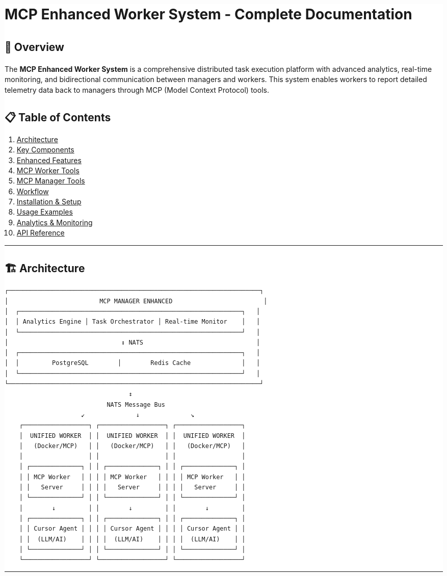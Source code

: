 # MCP Enhanced Worker System - Complete Documentation

## 🚀 Overview

The **MCP Enhanced Worker System** is a comprehensive distributed task execution platform with advanced analytics, real-time monitoring, and bidirectional communication between managers and workers. This system enables workers to report detailed telemetry data back to managers through MCP (Model Context Protocol) tools.

## 📋 Table of Contents

1. [Architecture](#architecture)
2. [Key Components](#key-components)
3. [Enhanced Features](#enhanced-features)
4. [MCP Worker Tools](#mcp-worker-tools)
5. [MCP Manager Tools](#mcp-manager-tools)
6. [Workflow](#workflow)
7. [Installation & Setup](#installation--setup)
8. [Usage Examples](#usage-examples)
9. [Analytics & Monitoring](#analytics--monitoring)
10. [API Reference](#api-reference)

---

## 🏗️ Architecture

```
┌─────────────────────────────────────────────────────────────────────┐
│                         MCP MANAGER ENHANCED                         │
│  ┌─────────────────────────────────────────────────────────────┐   │
│  │ Analytics Engine │ Task Orchestrator │ Real-time Monitor    │   │
│  └─────────────────────────────────────────────────────────────┘   │
│                               ↕️ NATS                               │
│  ┌─────────────────────────────────────────────────────────────┐   │
│  │         PostgreSQL        │        Redis Cache              │   │
│  └─────────────────────────────────────────────────────────────┘   │
└─────────────────────────────────────────────────────────────────────┘
                                  ↕️
                            NATS Message Bus
                     ↙️              ↓              ↘️
    ┌──────────────────┐ ┌──────────────────┐ ┌──────────────────┐
    │  UNIFIED WORKER  │ │  UNIFIED WORKER  │ │  UNIFIED WORKER  │
    │   (Docker/MCP)   │ │   (Docker/MCP)   │ │   (Docker/MCP)   │
    │                  │ │                  │ │                  │
    │ ┌──────────────┐ │ │ ┌──────────────┐ │ │ ┌──────────────┐ │
    │ │ MCP Worker   │ │ │ │ MCP Worker   │ │ │ │ MCP Worker   │ │
    │ │   Server     │ │ │ │   Server     │ │ │ │   Server     │ │
    │ └──────────────┘ │ │ └──────────────┘ │ │ └──────────────┘ │
    │        ↓         │ │        ↓         │ │        ↓         │
    │ ┌──────────────┐ │ │ ┌──────────────┐ │ │ ┌──────────────┐ │
    │ │ Cursor Agent │ │ │ │ Cursor Agent │ │ │ │ Cursor Agent │ │
    │ │  (LLM/AI)    │ │ │ │  (LLM/AI)    │ │ │ │  (LLM/AI)    │ │
    │ └──────────────┘ │ │ └──────────────┘ │ │ └──────────────┘ │
    └──────────────────┘ └──────────────────┘ └──────────────────┘
```

---